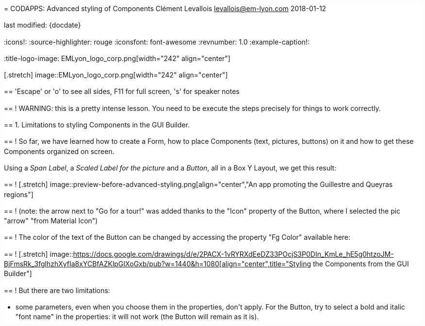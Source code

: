 = CODAPPS: Advanced styling of Components
Clément Levallois <levallois@em-lyon.com>
2018-01-12

last modified: {docdate}

:icons!:
:source-highlighter: rouge
:iconsfont: font-awesome
:revnumber: 1.0
:example-caption!:


:title-logo-image: EMLyon_logo_corp.png[width="242" align="center"]

[.stretch]
image::EMLyon_logo_corp.png[width="242" align="center"]

==  'Escape' or 'o' to see all sides, F11 for full screen, 's' for speaker notes

==  !
WARNING: this is a pretty intense lesson. You need to be execute the steps precisely for things to work correctly.


==  1. Limitations to styling Components in the GUI Builder.

==  !
So far, we have learned how to create a Form, how to place Components (text, pictures, buttons) on it and how to get these Components organized on screen.

Using a *Span Label*, a *Scaled Label for the picture* and a *Button*, all in a Box Y Layout, we get this result:

==  !
[.stretch]
image::preview-before-advanced-styling.png[align="center","An app promoting the Guillestre and Queyras regions"]

==  !
(note: the arrow next to "Go for a tour!" was added thanks to the "Icon" property of the Button, where I selected the pic "arrow" "from Material Icon")

==  !
The color of the text of the Button can be changed by accessing the property "Fg Color" available here:

==  !
[.stretch]
image::https://docs.google.com/drawings/d/e/2PACX-1vRYRXdEeDZ33POcjS3P0DIn_KmLe_hE5g0htzoJM-BjFmsRk_3fglhzhXyfIa8xYCBfAZKlpGIXoGxb/pub?w=1440&h=1080[align="center",title="Styling the Components from the GUI Builder"]

==  !
But there are two limitations:

- some parameters, even when you choose them in the properties, don't apply. For the Button, try to select a bold and italic "font name" in the properties: it will not work (the Button will remain as it is).
